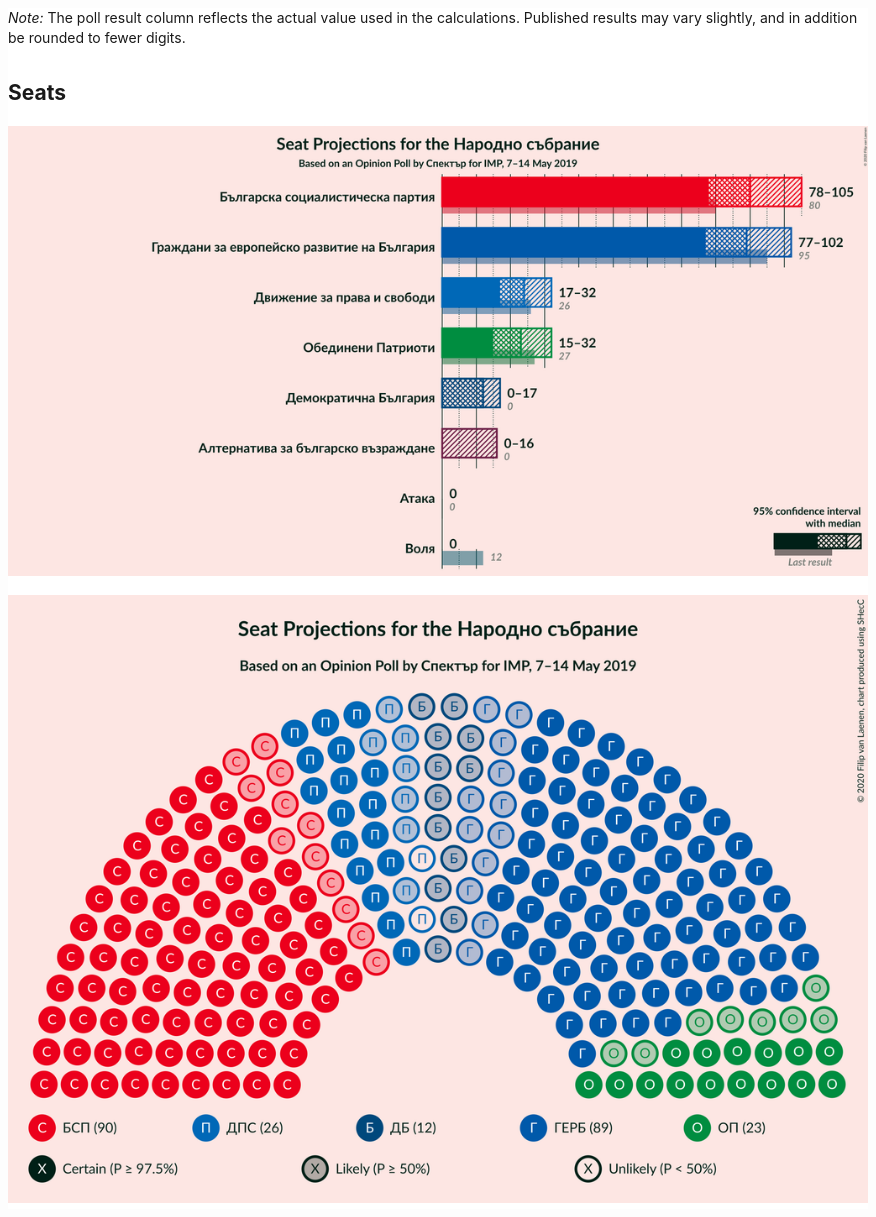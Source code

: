 *Note:* The poll result column reflects the actual value used in the calculations. Published results may vary slightly, and in addition be rounded to fewer digits.

## Seats

![Graph with seats not yet produced](2019-05-14-Спектър-seats.png "Seats")

![Graph with seating plan not yet produced](2019-05-14-Спектър-seating-plan.png "Seating Plan")
